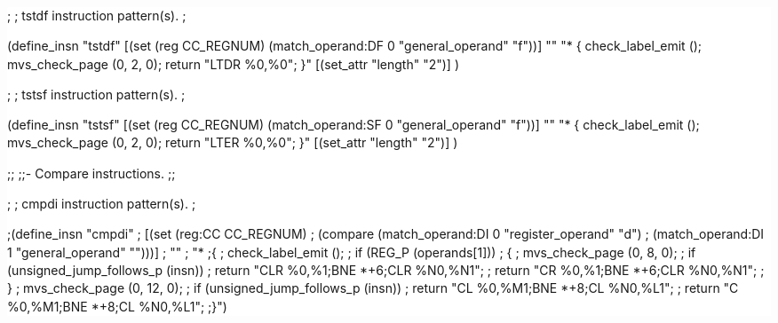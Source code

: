 ;
; tstdf instruction pattern(s).
;

(define_insn "tstdf"
  [(set (reg CC_REGNUM)
	(match_operand:DF 0 "general_operand" "f"))]
  ""
  "*
{
  check_label_emit ();
  mvs_check_page (0, 2, 0);
  return \"LTDR	%0,%0\";
}"
   [(set_attr "length" "2")]
)

;
; tstsf instruction pattern(s).
;

(define_insn "tstsf"
  [(set (reg CC_REGNUM)
	(match_operand:SF 0 "general_operand" "f"))]
  ""
  "*
{
  check_label_emit ();
  mvs_check_page (0, 2, 0);
  return \"LTER	%0,%0\";
}"
   [(set_attr "length" "2")]
)

;;
;;- Compare instructions.
;;

;
; cmpdi instruction pattern(s).
;

;(define_insn "cmpdi"
;  [(set (reg:CC CC_REGNUM)
;	(compare (match_operand:DI 0 "register_operand" "d")
;		 (match_operand:DI 1 "general_operand" "")))]
;  ""
;  "*
;{
;  check_label_emit ();
;  if (REG_P (operands[1]))
;    {
;      mvs_check_page (0, 8, 0);
;      if (unsigned_jump_follows_p (insn))
;        return \"CLR	%0,%1\;BNE	*+6\;CLR	%N0,%N1\";
;      return \"CR	%0,%1\;BNE	*+6\;CLR	%N0,%N1\";
;    }
;  mvs_check_page (0, 12, 0);
;  if (unsigned_jump_follows_p (insn))
;    return \"CL	%0,%M1\;BNE	*+8\;CL	%N0,%L1\";
;  return \"C	%0,%M1\;BNE	*+8\;CL	%N0,%L1\";
;}")
